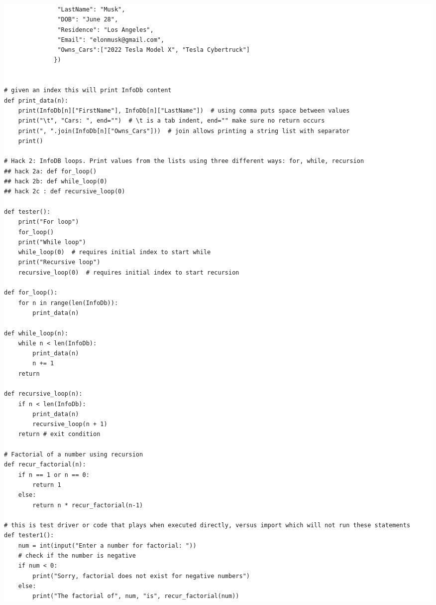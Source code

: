 ```
               "LastName": "Musk",  
               "DOB": "June 28",  
               "Residence": "Los Angeles",  
               "Email": "elonmusk@gmail.com",  
               "Owns_Cars":["2022 Tesla Model X", "Tesla Cybertruck"]  
              })  


# given an index this will print InfoDb content
def print_data(n):
    print(InfoDb[n]["FirstName"], InfoDb[n]["LastName"])  # using comma puts space between values
    print("\t", "Cars: ", end="")  # \t is a tab indent, end="" make sure no return occurs
    print(", ".join(InfoDb[n]["Owns_Cars"]))  # join allows printing a string list with separator
    print()

# Hack 2: InfoDB loops. Print values from the lists using three different ways: for, while, recursion
## hack 2a: def for_loop()
## hack 2b: def while_loop(0)
## hack 2c : def recursive_loop(0)

def tester():
    print("For loop")
    for_loop()
    print("While loop")
    while_loop(0)  # requires initial index to start while
    print("Recursive loop")
    recursive_loop(0)  # requires initial index to start recursion

def for_loop():
    for n in range(len(InfoDb)):
        print_data(n)

def while_loop(n):
    while n < len(InfoDb):
        print_data(n)
        n += 1
    return

def recursive_loop(n):
    if n < len(InfoDb):
        print_data(n)
        recursive_loop(n + 1)
    return # exit condition

# Factorial of a number using recursion
def recur_factorial(n):
    if n == 1 or n == 0:
        return 1
    else:
        return n * recur_factorial(n-1)

# this is test driver or code that plays when executed directly, versus import which will not run these statements
def tester1():
    num = int(input("Enter a number for factorial: "))
    # check if the number is negative
    if num < 0:
        print("Sorry, factorial does not exist for negative numbers")
    else:
        print("The factorial of", num, "is", recur_factorial(num))

```